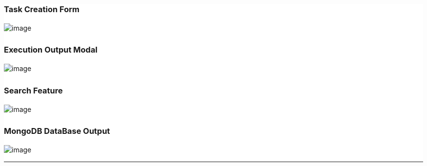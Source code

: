 ### Task Creation Form  
<img width="1919" height="1018" alt="image" src="https://github.com/user-attachments/assets/f9c662ba-7aad-4bf6-b0a3-61fa539c30d9" />

### Execution Output Modal  
<img width="1919" height="971" alt="image" src="https://github.com/user-attachments/assets/cd838b6c-8015-4c86-bc0b-feab04550a75" />

### Search Feature
<img width="1918" height="972" alt="image" src="https://github.com/user-attachments/assets/0672dd3d-69fe-46a5-93b9-111a9e4ce0f7" />

### MongoDB DataBase Output
<img width="1765" height="1009" alt="image" src="https://github.com/user-attachments/assets/7a210a7c-2a7c-4546-8a5d-a73ab1798bcc" />


---

